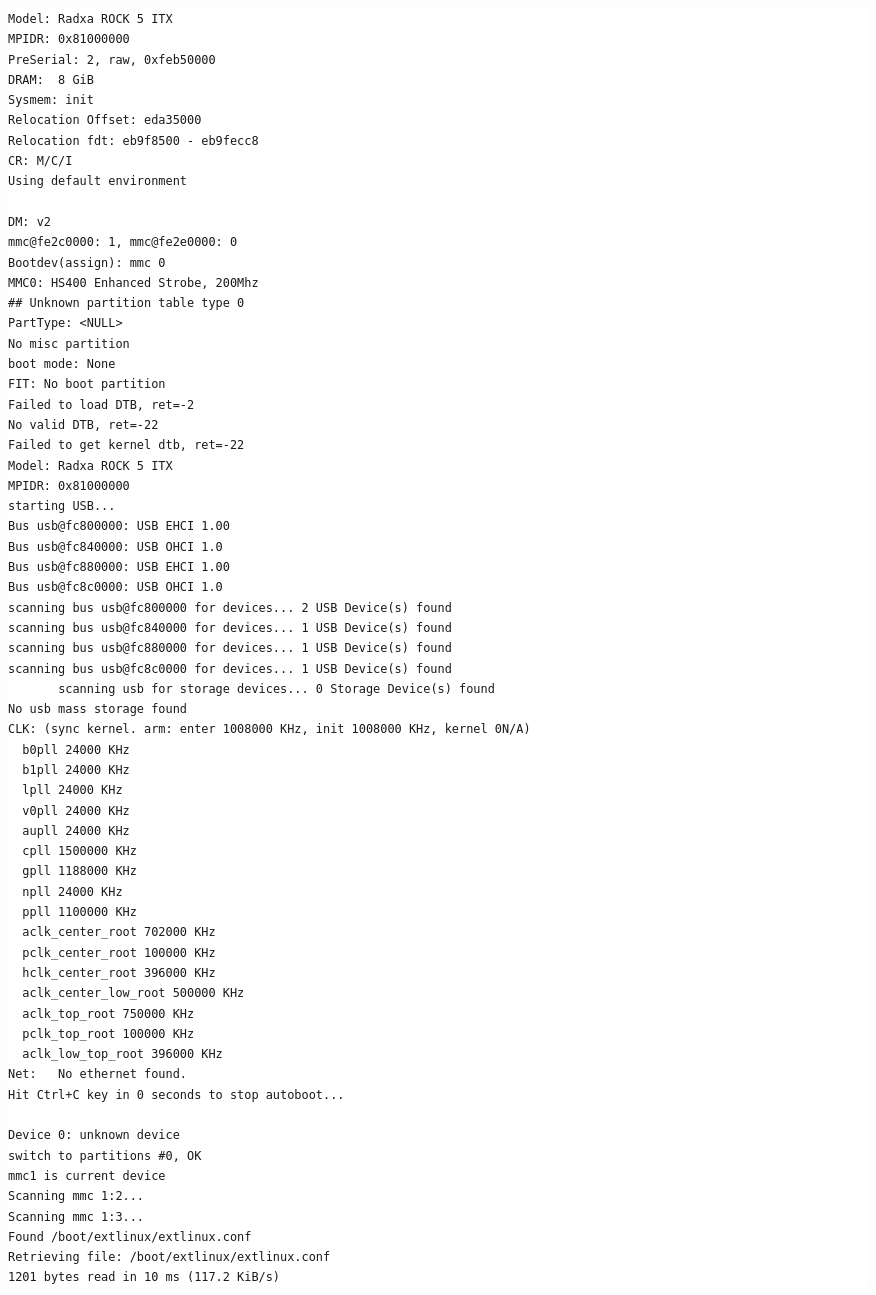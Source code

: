 ```
Model: Radxa ROCK 5 ITX
MPIDR: 0x81000000
PreSerial: 2, raw, 0xfeb50000
DRAM:  8 GiB
Sysmem: init
Relocation Offset: eda35000
Relocation fdt: eb9f8500 - eb9fecc8
CR: M/C/I
Using default environment

DM: v2
mmc@fe2c0000: 1, mmc@fe2e0000: 0
Bootdev(assign): mmc 0
MMC0: HS400 Enhanced Strobe, 200Mhz
## Unknown partition table type 0
PartType: <NULL>
No misc partition
boot mode: None
FIT: No boot partition
Failed to load DTB, ret=-2
No valid DTB, ret=-22
Failed to get kernel dtb, ret=-22
Model: Radxa ROCK 5 ITX
MPIDR: 0x81000000
starting USB...
Bus usb@fc800000: USB EHCI 1.00
Bus usb@fc840000: USB OHCI 1.0
Bus usb@fc880000: USB EHCI 1.00
Bus usb@fc8c0000: USB OHCI 1.0
scanning bus usb@fc800000 for devices... 2 USB Device(s) found
scanning bus usb@fc840000 for devices... 1 USB Device(s) found
scanning bus usb@fc880000 for devices... 1 USB Device(s) found
scanning bus usb@fc8c0000 for devices... 1 USB Device(s) found
       scanning usb for storage devices... 0 Storage Device(s) found
No usb mass storage found
CLK: (sync kernel. arm: enter 1008000 KHz, init 1008000 KHz, kernel 0N/A)
  b0pll 24000 KHz
  b1pll 24000 KHz
  lpll 24000 KHz
  v0pll 24000 KHz
  aupll 24000 KHz
  cpll 1500000 KHz
  gpll 1188000 KHz
  npll 24000 KHz
  ppll 1100000 KHz
  aclk_center_root 702000 KHz
  pclk_center_root 100000 KHz
  hclk_center_root 396000 KHz
  aclk_center_low_root 500000 KHz
  aclk_top_root 750000 KHz
  pclk_top_root 100000 KHz
  aclk_low_top_root 396000 KHz
Net:   No ethernet found.
Hit Ctrl+C key in 0 seconds to stop autoboot...

Device 0: unknown device
switch to partitions #0, OK
mmc1 is current device
Scanning mmc 1:2...
Scanning mmc 1:3...
Found /boot/extlinux/extlinux.conf
Retrieving file: /boot/extlinux/extlinux.conf
1201 bytes read in 10 ms (117.2 KiB/s)
```